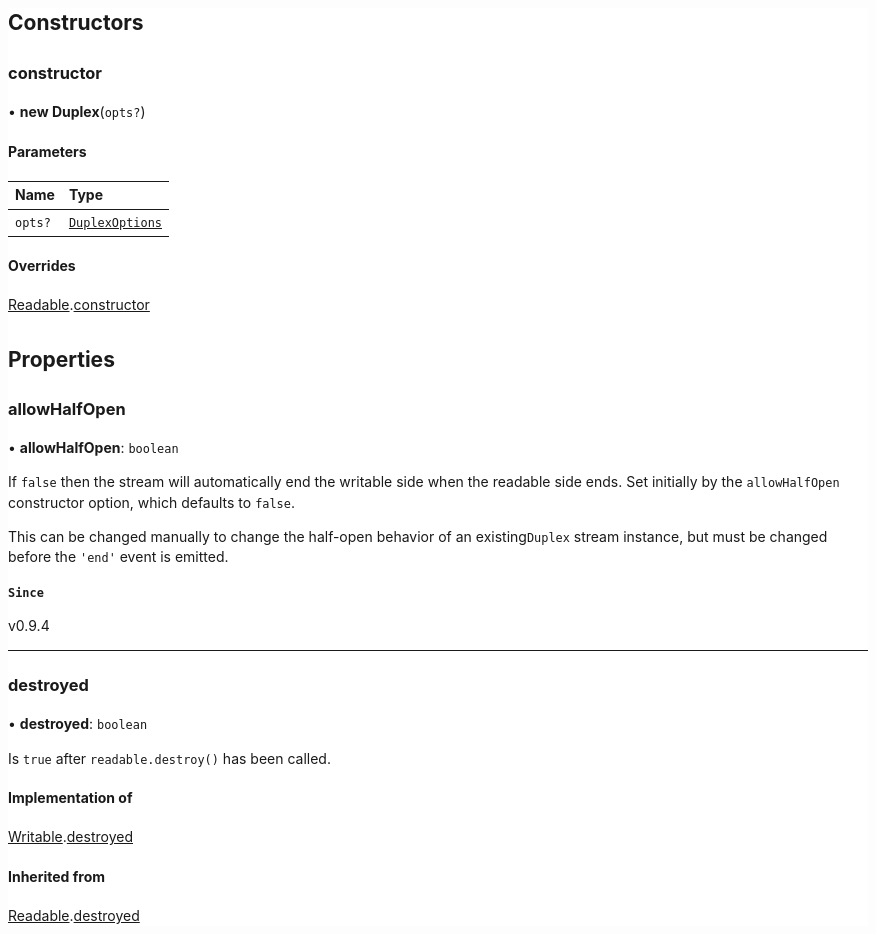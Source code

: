 ## Constructors

### constructor

• **new Duplex**(`opts?`)

#### Parameters

| Name | Type |
| :------ | :------ |
| `opts?` | [`DuplexOptions`](https://github.com/oven-sh/bun-types/blob/master/api-docs/interfaces/stream_.DuplexOptions.md) |

#### Overrides

[Readable](https://github.com/oven-sh/bun-types/blob/master/api-docs/classes/stream_.Readable.md).[constructor](https://github.com/oven-sh/bun-types/blob/master/api-docs/classes/stream_.Readable.md#constructor)

## Properties

### allowHalfOpen

• **allowHalfOpen**: `boolean`

If `false` then the stream will automatically end the writable side when the
readable side ends. Set initially by the `allowHalfOpen` constructor option,
which defaults to `false`.

This can be changed manually to change the half-open behavior of an existing`Duplex` stream instance, but must be changed before the `'end'` event is
emitted.

**`Since`**

v0.9.4

___

### destroyed

• **destroyed**: `boolean`

Is `true` after `readable.destroy()` has been called.

#### Implementation of

[Writable](https://github.com/oven-sh/bun-types/blob/master/api-docs/classes/stream_.Writable.md).[destroyed](https://github.com/oven-sh/bun-types/blob/master/api-docs/classes/stream_.Writable.md#destroyed)

#### Inherited from

[Readable](https://github.com/oven-sh/bun-types/blob/master/api-docs/classes/stream_.Readable.md).[destroyed](https://github.com/oven-sh/bun-types/blob/master/api-docs/classes/stream_.Readable.md#destroyed)
